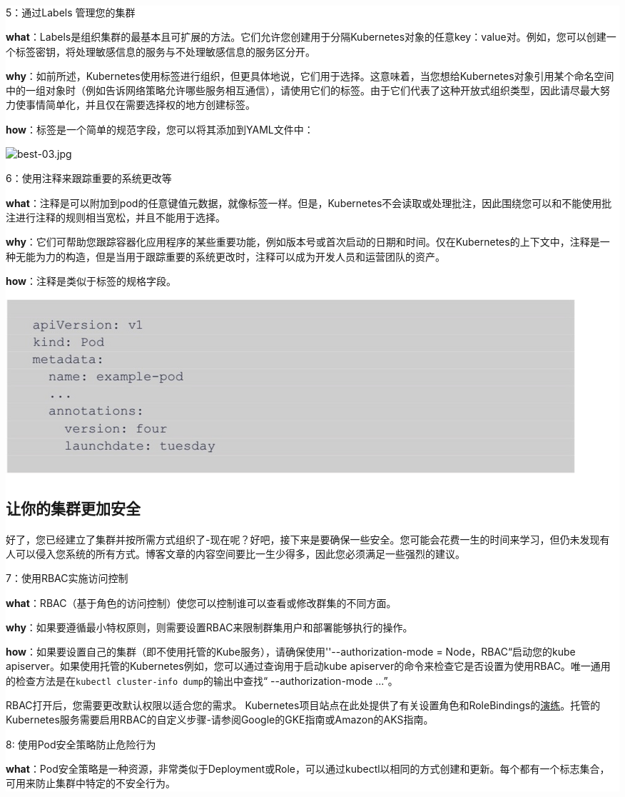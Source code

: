 5：通过Labels 管理您的集群

**what**：Labels是组织集群的最基本且可扩展的方法。它们允许您创建用于分隔Kubernetes对象的任意key：value对。例如，您可以创建一个标签密钥，将处理敏感信息的服务与不处理敏感信息的服务区分开。

**why**：如前所述，Kubernetes使用标签进行组织，但更具体地说，它们用于选择。这意味着，当您想给Kubernetes对象引用某个命名空间中的一组对象时（例如告诉网络策略允许哪些服务相互通信），请使用它们的标签。由于它们代表了这种开放式组织类型，因此请尽最大努力使事情简单化，并且仅在需要选择权的地方创建标签。

**how**：标签是一个简单的规范字段，您可以将其添加到YAML文件中：

![best-03.jpg](构建生产就绪的K8S集群的16点清单.assets/2854538899-5e00ab7c03928_articlex.jfif)

6：使用注释来跟踪重要的系统更改等

**what**：注释是可以附加到pod的任意键值元数据，就像标签一样。但是，Kubernetes不会读取或处理批注，因此围绕您可以和不能使用批注进行注释的规则相当宽松，并且不能用于选择。

**why**：它们可帮助您跟踪容器化应用程序的某些重要功能，例如版本号或首次启动的日期和时间。仅在Kubernetes的上下文中，注释是一种无能为力的构造，但是当用于跟踪重要的系统更改时，注释可以成为开发人员和运营团队的资产。

**how**：注释是类似于标签的规格字段。

![best-05.png](构建生产就绪的K8S集群的16点清单.assets/2051739339-5e00ad110cf61_articlex.png)

## 让你的集群更加安全

好了，您已经建立了集群并按所需方式组织了-现在呢？好吧，接下来是要确保一些安全。您可能会花费一生的时间来学习，但仍未发现有人可以侵入您系统的所有方式。博客文章的内容空间要比一生少得多，因此您必须满足一些强烈的建议。

7：使用RBAC实施访问控制

**what**：RBAC（基于角色的访问控制）使您可以控制谁可以查看或修改群集的不同方面。

**why**：如果要遵循最小特权原则，则需要设置RBAC来限制群集用户和部署能够执行的操作。

**how**：如果要设置自己的集群（即不使用托管的Kube服务），请确保使用''--authorization-mode = Node，RBAC“启动您的kube apiserver。如果使用托管的Kubernetes例如，您可以通过查询用于启动kube apiserver的命令来检查它是否设置为使用RBAC。唯一通用的检查方法是在`kubectl cluster-info dump`的输出中查找“ --authorization-mode ...”。

RBAC打开后，您需要更改默认权限以适合您的需求。 Kubernetes项目站点在此处提供了有关设置角色和RoleBindings的[演练](https://kubernetes.io/docs/reference/access-authn-authz/rbac/)。托管的Kubernetes服务需要启用RBAC的自定义步骤-请参阅Google的GKE指南或Amazon的AKS指南。

8: 使用Pod安全策略防止危险行为

**what**：Pod安全策略是一种资源，非常类似于Deployment或Role，可以通过kubectl以相同的方式创建和更新。每个都有一个标志集合，可用来防止集群中特定的不安全行为。

